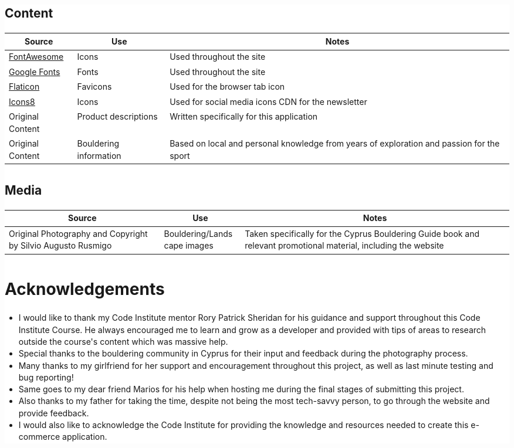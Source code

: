 ## Content
| Source | Use | Notes |
| ------ | --- | ----- |
| [FontAwesome](https://fontawesome.com/) | Icons | Used throughout the site |
| [Google Fonts](https://fonts.google.com/) | Fonts | Used throughout the site |
| [Flaticon](https://www.flaticon.com/free-icons/rocks) | Favicons | Used for the browser tab icon |
| [Icons8](https://icons8.com/icons) | Icons | Used for social media icons CDN for the newsletter |
| Original Content | Product descriptions | Written specifically for this application |
| Original Content | Bouldering information | Based on local and personal knowledge from years of exploration and passion for the sport |

## Media
| Source | Use | Notes |
| ------ | --- | ----- |
| Original Photography and Copyright by Silvio Augusto Rusmigo | Bouldering/Landscape images | Taken specifically for the Cyprus Bouldering Guide book and relevant promotional material, including the website |

# Acknowledgements
* I would like to thank my Code Institute mentor Rory Patrick Sheridan for his guidance and support throughout this Code Institute Course. He always encouraged me to learn and grow as a developer and provided with tips of areas to research outside the course's content which was massive help.
* Special thanks to the bouldering community in Cyprus for their input and feedback during the photography process.
* Many thanks to my girlfriend for her support and encouragement throughout this project, as well as last minute testing and bug reporting!
* Same goes to my dear friend Marios for his help when hosting me during the final stages of submitting this project.
* Also thanks to my father for taking the time, despite not being the most tech-savvy person, to go through the website and provide feedback.
* I would also like to acknowledge the Code Institute for providing the knowledge and resources needed to create this e-commerce application.

